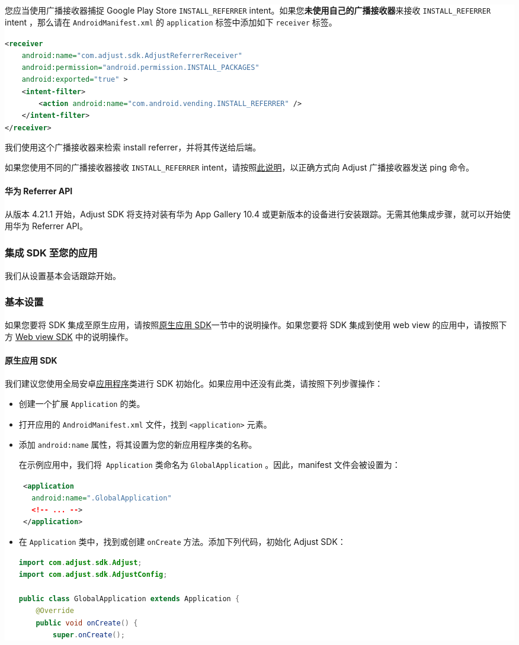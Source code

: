 您应当使用广播接收器捕捉 Google Play Store `INSTALL_REFERRER` intent。如果您**未使用自己的广播接收器**来接收 `INSTALL_REFERRER` intent ，那么请在 `AndroidManifest.xml` 的 `application` 标签中添加如下 `receiver` 标签。

```xml
<receiver
    android:name="com.adjust.sdk.AdjustReferrerReceiver"
    android:permission="android.permission.INSTALL_PACKAGES"
    android:exported="true" >
    <intent-filter>
        <action android:name="com.android.vending.INSTALL_REFERRER" />
    </intent-filter>
</receiver>
```

我们使用这个广播接收器来检索 install referrer，并将其传送给后端。

如果您使用不同的广播接收器接收 `INSTALL_REFERRER` intent，请按照[此说明][referrer]，以正确方式向 Adjust 广播接收器发送 ping 命令。

#### <a id="qs-huawei-referrer-api"></a>华为 Referrer API

从版本 4.21.1 开始，Adjust SDK 将支持对装有华为 App Gallery 10.4 或更新版本的设备进行安装跟踪。无需其他集成步骤，就可以开始使用华为 Referrer API。

### <a id="qs-integrate-sdk"></a>集成 SDK 至您的应用

我们从设置基本会话跟踪开始。

### <a id="qs-basic-setup"></a>基本设置

如果您要将 SDK 集成至原生应用，请按照[原生应用 SDK](#qs-basic-setup-native)一节中的说明操作。如果您要将 SDK 集成到使用 web view 的应用中，请按照下方 [Web view SDK](#qs-basic-setup-web) 中的说明操作。

#### <a id="qs-basic-setup-native"></a>原生应用 SDK

我们建议您使用全局安卓[应用程序][android-application]类进行 SDK 初始化。如果应用中还没有此类，请按照下列步骤操作：

- 创建一个扩展 `Application` 的类。
- 打开应用的 `AndroidManifest.xml` 文件，找到 `<application>` 元素。
- 添加 `android:name` 属性，将其设置为您的新应用程序类的名称。

    在示例应用中，我们将` Application` 类命名为 `GlobalApplication` 。因此，manifest 文件会被设置为：
    ```xml
     <application
       android:name=".GlobalApplication"
       <!-- ... -->
     </application>
    ```

- 在 `Application` 类中，找到或创建 `onCreate` 方法。添加下列代码，初始化 Adjust SDK：

    ```java
    import com.adjust.sdk.Adjust;
    import com.adjust.sdk.AdjustConfig;

    public class GlobalApplication extends Application {
        @Override
        public void onCreate() {
            super.onCreate();


[dashboard]:  http://adjust.com/zh
[控制面板]:     http://adjust.com/zh
[adjust.com]: http://adjust.com/zh
[en-readme]:  ../../README.md
[zh-readme]:  ../chinese/README.md
[ja-readme]:  ../japanese/README.md
[ko-readme]:  ../korean/README.md
[example-java]:       ../../Adjust/example-app-java
[example-kotlin]:     ../../Adjust/example-app-kotlin
[example-keyboard]:     ../../Adjust/example-app-keyboard
[example-tv]:         ../../Adjust/example-app-tv
[example-webbridge]:  ../../Adjust/example-app-webbridge
[maven]:                          http://maven.org
[referrer]:                       https://github.com/adjust/android_sdk/blob/master/doc/chinese/misc/multiple-receivers.md
[releases]:                       https://github.com/adjust/android_sdk/releases
[google-ad-id]:                   https://support.google.com/googleplay/android-developer/answer/6048248?hl=en
[Google 广告 ID]:                  https://support.google.com/googleplay/android-developer/answer/6048248?hl=en
[event-tracking]:                 https://docs.adjust.com/zh/event-tracking
[callbacks-guide]:                https://docs.adjust.com/zh/callbacks
[new-referrer-api]:               https://developer.android.com/google/play/installreferrer/library.html
[special-partners]:               https://docs.adjust.com/zh/special-partners
[attribution-data]:               https://github.com/adjust/sdks/blob/master/doc/attribution-data.md
[android-dashboard]:              http://developer.android.com/about/dashboards/index.html
[currency-conversion]:            https://docs.adjust.com/zh/event-tracking/#tracking-purchases-in-different-currencies
[android-application]:            http://developer.android.com/reference/android/app/Application.html
[android-launch-modes]:           https://developer.android.com/guide/topics/manifest/activity-element.html
[google-play-services]:           http://developer.android.com/google/play-services/setup.html
[Google Play 服务]:                http://developer.android.com/google/play-services/setup.html
[reattribution-with-deeplinks]:   https://docs.adjust.com/zh/deeplinking/#manually-appending-attribution-data-to-a-deep-link
[android-purchase-verification]:  https://github.com/adjust/android_purchase_sdk
[testing_console]: https://docs.adjust.com/zh/testing-console/#how-to-clear-your-advertising-id-from-adjust-between-tests
[dev_api]: https://docs.adjust.com/zh/adjust-for-developers/
[sdk2sdk-mopub]:    ../../doc/chinese/sdk-to-sdk/mopub.md
[集成指南]:          https://github.com/adjust/android_sdk/tree/master/doc/chinese
[en-helpcenter]: https://help.adjust.com/en/developer/android-sdk-documentation
[zh-helpcenter]: https://help.adjust.com/zh/developer/android-sdk-documentation
[ja-helpcenter]: https://help.adjust.com/ja/developer/android-sdk-documentation
[ko-helpcenter]: https://help.adjust.com/ko/developer/android-sdk-documentation